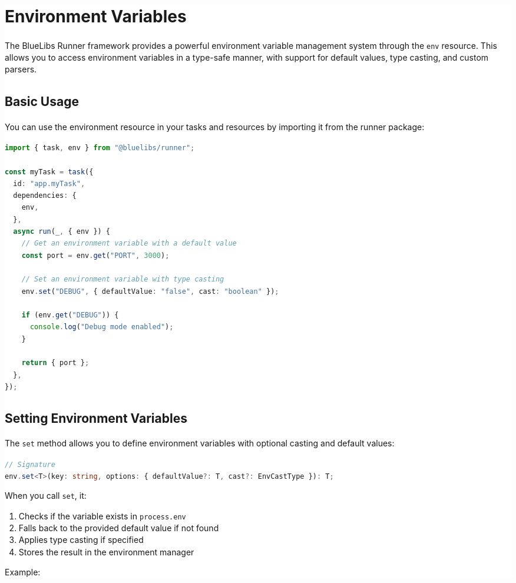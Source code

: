 # Environment Variables

The BlueLibs Runner framework provides a powerful environment variable management system through the `env` resource. This allows you to access environment variables in a type-safe manner, with support for default values, type casting, and custom parsers.

## Basic Usage

You can use the environment resource in your tasks and resources by importing it from the runner package:

```typescript
import { task, env } from "@bluelibs/runner";

const myTask = task({
  id: "app.myTask",
  dependencies: {
    env,
  },
  async run(_, { env }) {
    // Get an environment variable with a default value
    const port = env.get("PORT", 3000);
    
    // Set an environment variable with type casting
    env.set("DEBUG", { defaultValue: "false", cast: "boolean" });
    
    if (env.get("DEBUG")) {
      console.log("Debug mode enabled");
    }
    
    return { port };
  },
});
```

## Setting Environment Variables

The `set` method allows you to define environment variables with optional casting and default values:

```typescript
// Signature
env.set<T>(key: string, options: { defaultValue?: T, cast?: EnvCastType }): T;
```

When you call `set`, it:

1. Checks if the variable exists in `process.env`
2. Falls back to the provided default value if not found
3. Applies type casting if specified
4. Stores the result in the environment manager

Example:
